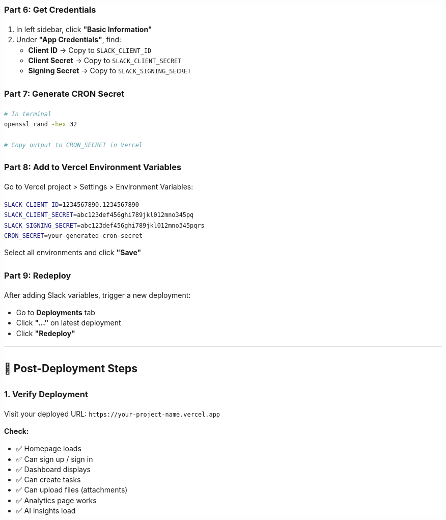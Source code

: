 ### Part 6: Get Credentials

1. In left sidebar, click **"Basic Information"**
2. Under **"App Credentials"**, find:
   - **Client ID** → Copy to `SLACK_CLIENT_ID`
   - **Client Secret** → Copy to `SLACK_CLIENT_SECRET`
   - **Signing Secret** → Copy to `SLACK_SIGNING_SECRET`

### Part 7: Generate CRON Secret

```bash
# In terminal
openssl rand -hex 32

# Copy output to CRON_SECRET in Vercel
```

### Part 8: Add to Vercel Environment Variables

Go to Vercel project > Settings > Environment Variables:

```bash
SLACK_CLIENT_ID=1234567890.1234567890
SLACK_CLIENT_SECRET=abc123def456ghi789jkl012mno345pq
SLACK_SIGNING_SECRET=abc123def456ghi789jkl012mno345pqrs
CRON_SECRET=your-generated-cron-secret
```

Select all environments and click **"Save"**

### Part 9: Redeploy

After adding Slack variables, trigger a new deployment:

- Go to **Deployments** tab
- Click **"..."** on latest deployment
- Click **"Redeploy"**

---

## 🎯 Post-Deployment Steps

### 1. Verify Deployment

Visit your deployed URL: `https://your-project-name.vercel.app`

**Check:**

- ✅ Homepage loads
- ✅ Can sign up / sign in
- ✅ Dashboard displays
- ✅ Can create tasks
- ✅ Can upload files (attachments)
- ✅ Analytics page works
- ✅ AI insights load
